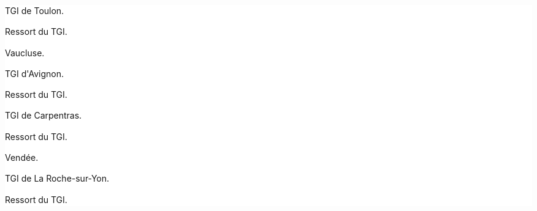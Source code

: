 TGI de Toulon.

</td>
      <td valign="top" width="340">

Ressort du TGI.

</td>
    </tr>
    <tr>
      <td valign="top" width="189">

Vaucluse.

</td>
      <td valign="top" width="189">

TGI d'Avignon.

</td>
      <td width="340" valign="top">

Ressort du TGI.

</td>
    </tr>
    <tr>
      <td width="189" valign="top">
      </td><td valign="top" width="189">

TGI de Carpentras.

</td>
      <td width="340" valign="top">

Ressort du TGI.

</td>
    </tr>
    <tr>
      <td width="189" valign="top">

Vendée.

</td>
      <td valign="top" width="189">

TGI de La Roche-sur-Yon.

</td>
      <td valign="top" width="340">

Ressort du TGI.

</td>
    </tr>
    <tr>
      <td valign="top" width="189">
      </td><td width="189" valign="top">
